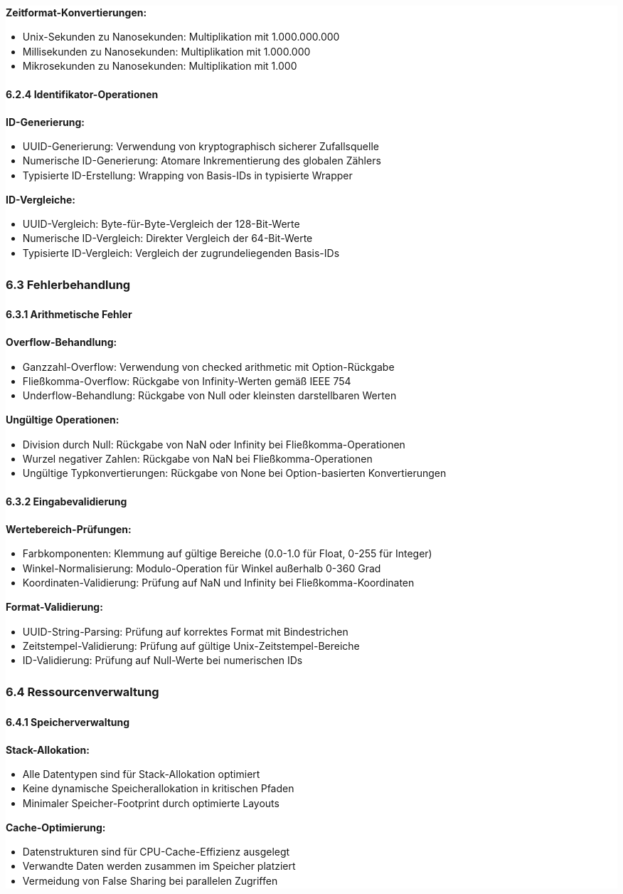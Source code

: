 **Zeitformat-Konvertierungen:**
- Unix-Sekunden zu Nanosekunden: Multiplikation mit 1.000.000.000
- Millisekunden zu Nanosekunden: Multiplikation mit 1.000.000
- Mikrosekunden zu Nanosekunden: Multiplikation mit 1.000

#### 6.2.4 Identifikator-Operationen

**ID-Generierung:**
- UUID-Generierung: Verwendung von kryptographisch sicherer Zufallsquelle
- Numerische ID-Generierung: Atomare Inkrementierung des globalen Zählers
- Typisierte ID-Erstellung: Wrapping von Basis-IDs in typisierte Wrapper

**ID-Vergleiche:**
- UUID-Vergleich: Byte-für-Byte-Vergleich der 128-Bit-Werte
- Numerische ID-Vergleich: Direkter Vergleich der 64-Bit-Werte
- Typisierte ID-Vergleich: Vergleich der zugrundeliegenden Basis-IDs

### 6.3 Fehlerbehandlung

#### 6.3.1 Arithmetische Fehler

**Overflow-Behandlung:**
- Ganzzahl-Overflow: Verwendung von checked arithmetic mit Option-Rückgabe
- Fließkomma-Overflow: Rückgabe von Infinity-Werten gemäß IEEE 754
- Underflow-Behandlung: Rückgabe von Null oder kleinsten darstellbaren Werten

**Ungültige Operationen:**
- Division durch Null: Rückgabe von NaN oder Infinity bei Fließkomma-Operationen
- Wurzel negativer Zahlen: Rückgabe von NaN bei Fließkomma-Operationen
- Ungültige Typkonvertierungen: Rückgabe von None bei Option-basierten Konvertierungen

#### 6.3.2 Eingabevalidierung

**Wertebereich-Prüfungen:**
- Farbkomponenten: Klemmung auf gültige Bereiche (0.0-1.0 für Float, 0-255 für Integer)
- Winkel-Normalisierung: Modulo-Operation für Winkel außerhalb 0-360 Grad
- Koordinaten-Validierung: Prüfung auf NaN und Infinity bei Fließkomma-Koordinaten

**Format-Validierung:**
- UUID-String-Parsing: Prüfung auf korrektes Format mit Bindestrichen
- Zeitstempel-Validierung: Prüfung auf gültige Unix-Zeitstempel-Bereiche
- ID-Validierung: Prüfung auf Null-Werte bei numerischen IDs

### 6.4 Ressourcenverwaltung

#### 6.4.1 Speicherverwaltung

**Stack-Allokation:**
- Alle Datentypen sind für Stack-Allokation optimiert
- Keine dynamische Speicherallokation in kritischen Pfaden
- Minimaler Speicher-Footprint durch optimierte Layouts

**Cache-Optimierung:**
- Datenstrukturen sind für CPU-Cache-Effizienz ausgelegt
- Verwandte Daten werden zusammen im Speicher platziert
- Vermeidung von False Sharing bei parallelen Zugriffen
